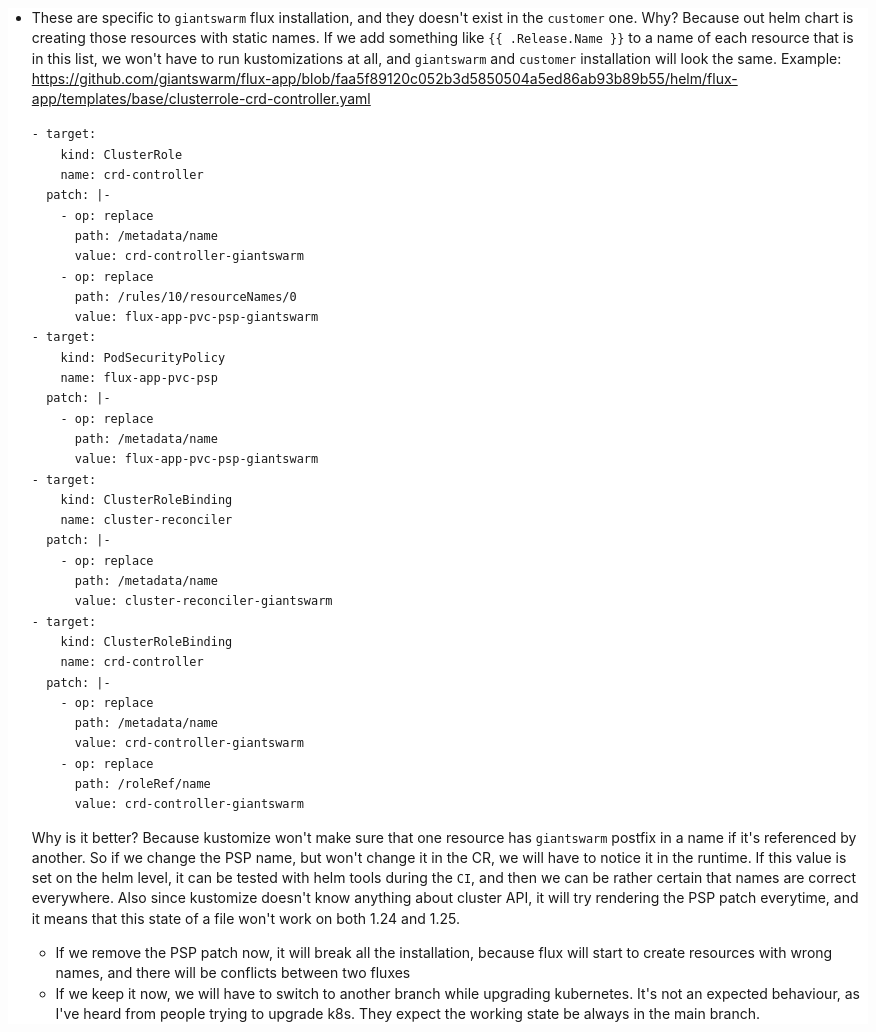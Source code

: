 - These are specific to `giantswarm` flux installation, and they doesn't exist in the `customer` one. Why? Because out helm chart is creating those resources with static names. If we add something like `{{ .Release.Name }}` to a name of each resource that is in this list, we won't have to run kustomizations at all, and `giantswarm` and `customer` installation will look the same. Example: https://github.com/giantswarm/flux-app/blob/faa5f89120c052b3d5850504a5ed86ab93b89b55/helm/flux-app/templates/base/clusterrole-crd-controller.yaml
    ```
    - target:
        kind: ClusterRole
        name: crd-controller
      patch: |-
        - op: replace
          path: /metadata/name
          value: crd-controller-giantswarm
        - op: replace
          path: /rules/10/resourceNames/0
          value: flux-app-pvc-psp-giantswarm
    - target:
        kind: PodSecurityPolicy
        name: flux-app-pvc-psp
      patch: |-
        - op: replace
          path: /metadata/name
          value: flux-app-pvc-psp-giantswarm
    - target:
        kind: ClusterRoleBinding
        name: cluster-reconciler
      patch: |-
        - op: replace
          path: /metadata/name
          value: cluster-reconciler-giantswarm
    - target:
        kind: ClusterRoleBinding
        name: crd-controller
      patch: |-
        - op: replace
          path: /metadata/name
          value: crd-controller-giantswarm
        - op: replace
          path: /roleRef/name
          value: crd-controller-giantswarm
    ```

    Why is it better? Because kustomize won't make sure that one resource has `giantswarm` postfix in a name if it's referenced by another. So if we change the PSP name, but won't change it in the CR, we will have to notice it in the runtime. 
    If this value is set on the helm level, it can be tested with helm tools during the `CI`, and then we can be rather certain that names are correct everywhere. 
    Also since kustomize doesn't know anything about cluster API, it will try rendering the PSP patch everytime, and it means that this state of a file won't work on both 1.24 and 1.25.
    - If we remove the PSP patch now, it will break all the installation, because flux will start to create resources with wrong names, and there will be conflicts between two fluxes
    - If we keep it now, we will have to switch to another branch while upgrading kubernetes. It's not an expected behaviour, as I've heard from people trying to upgrade k8s. They expect the working state be always in the main branch.
